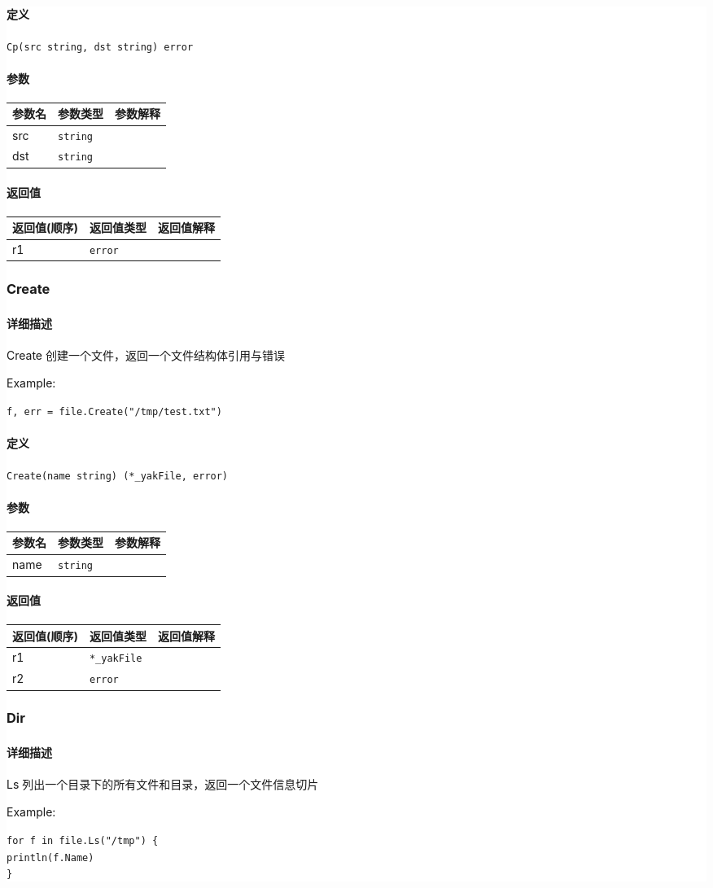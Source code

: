 
#### 定义

`Cp(src string, dst string) error`

#### 参数
|参数名|参数类型|参数解释|
|:-----------|:---------- |:-----------|
| src | `string` |   |
| dst | `string` |   |

#### 返回值
|返回值(顺序)|返回值类型|返回值解释|
|:-----------|:---------- |:-----------|
| r1 | `error` |   |


### Create

#### 详细描述
Create 创建一个文件，返回一个文件结构体引用与错误

Example:
```
f, err = file.Create("/tmp/test.txt")
```


#### 定义

`Create(name string) (*_yakFile, error)`

#### 参数
|参数名|参数类型|参数解释|
|:-----------|:---------- |:-----------|
| name | `string` |   |

#### 返回值
|返回值(顺序)|返回值类型|返回值解释|
|:-----------|:---------- |:-----------|
| r1 | `*_yakFile` |   |
| r2 | `error` |   |


### Dir

#### 详细描述
Ls 列出一个目录下的所有文件和目录，返回一个文件信息切片

Example:
```
for f in file.Ls("/tmp") {
println(f.Name)
}
```

